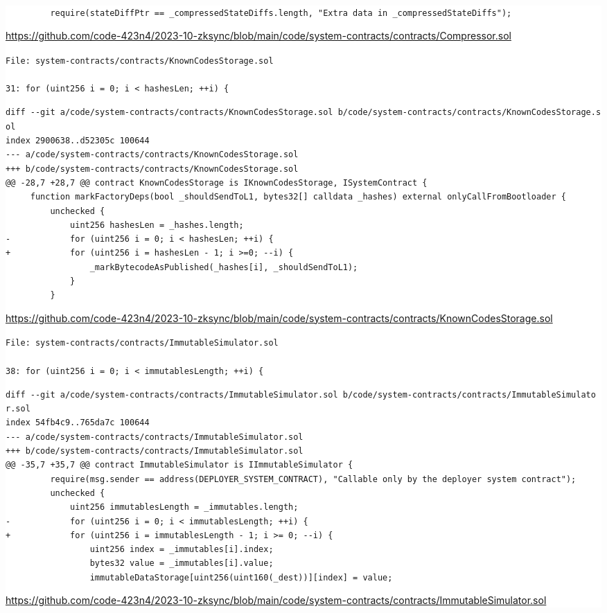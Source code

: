              require(stateDiffPtr == _compressedStateDiffs.length, "Extra data in _compressedStateDiffs");

https://github.com/code-423n4/2023-10-zksync/blob/main/code/system-contracts/contracts/Compressor.sol

```
File: system-contracts/contracts/KnownCodesStorage.sol

31: for (uint256 i = 0; i < hashesLen; ++i) {
```

    diff --git a/code/system-contracts/contracts/KnownCodesStorage.sol b/code/system-contracts/contracts/KnownCodesStorage.sol
    index 2900638..d52305c 100644
    --- a/code/system-contracts/contracts/KnownCodesStorage.sol
    +++ b/code/system-contracts/contracts/KnownCodesStorage.sol
    @@ -28,7 +28,7 @@ contract KnownCodesStorage is IKnownCodesStorage, ISystemContract {
         function markFactoryDeps(bool _shouldSendToL1, bytes32[] calldata _hashes) external onlyCallFromBootloader {
             unchecked {
                 uint256 hashesLen = _hashes.length;
    -            for (uint256 i = 0; i < hashesLen; ++i) {
    +            for (uint256 i = hashesLen - 1; i >=0; --i) {
                     _markBytecodeAsPublished(_hashes[i], _shouldSendToL1);
                 }
             }

https://github.com/code-423n4/2023-10-zksync/blob/main/code/system-contracts/contracts/KnownCodesStorage.sol

```
File: system-contracts/contracts/ImmutableSimulator.sol

38: for (uint256 i = 0; i < immutablesLength; ++i) {
```

    diff --git a/code/system-contracts/contracts/ImmutableSimulator.sol b/code/system-contracts/contracts/ImmutableSimulator.sol
    index 54fb4c9..765da7c 100644
    --- a/code/system-contracts/contracts/ImmutableSimulator.sol
    +++ b/code/system-contracts/contracts/ImmutableSimulator.sol
    @@ -35,7 +35,7 @@ contract ImmutableSimulator is IImmutableSimulator {
             require(msg.sender == address(DEPLOYER_SYSTEM_CONTRACT), "Callable only by the deployer system contract");
             unchecked {
                 uint256 immutablesLength = _immutables.length;
    -            for (uint256 i = 0; i < immutablesLength; ++i) {
    +            for (uint256 i = immutablesLength - 1; i >= 0; --i) {
                     uint256 index = _immutables[i].index;
                     bytes32 value = _immutables[i].value;
                     immutableDataStorage[uint256(uint160(_dest))][index] = value;

https://github.com/code-423n4/2023-10-zksync/blob/main/code/system-contracts/contracts/ImmutableSimulator.sol
